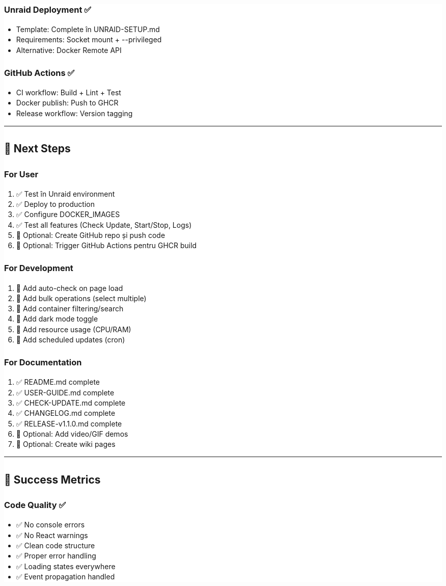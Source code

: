 ### Unraid Deployment ✅
- Template: Complete în UNRAID-SETUP.md
- Requirements: Socket mount + --privileged
- Alternative: Docker Remote API

### GitHub Actions ✅
- CI workflow: Build + Lint + Test
- Docker publish: Push to GHCR
- Release workflow: Version tagging

---

## 📝 Next Steps

### For User
1. ✅ Test în Unraid environment
2. ✅ Deploy to production
3. ✅ Configure DOCKER_IMAGES
4. ✅ Test all features (Check Update, Start/Stop, Logs)
5. 🔄 Optional: Create GitHub repo și push code
6. 🔄 Optional: Trigger GitHub Actions pentru GHCR build

### For Development
1. 🔄 Add auto-check on page load
2. 🔄 Add bulk operations (select multiple)
3. 🔄 Add container filtering/search
4. 🔄 Add dark mode toggle
5. 🔄 Add resource usage (CPU/RAM)
6. 🔄 Add scheduled updates (cron)

### For Documentation
1. ✅ README.md complete
2. ✅ USER-GUIDE.md complete
3. ✅ CHECK-UPDATE.md complete
4. ✅ CHANGELOG.md complete
5. ✅ RELEASE-v1.1.0.md complete
6. 🔄 Optional: Add video/GIF demos
7. 🔄 Optional: Create wiki pages

---

## 🎉 Success Metrics

### Code Quality ✅
- ✅ No console errors
- ✅ No React warnings
- ✅ Clean code structure
- ✅ Proper error handling
- ✅ Loading states everywhere
- ✅ Event propagation handled
